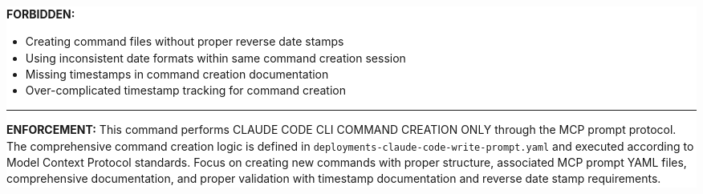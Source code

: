 **FORBIDDEN:**

- Creating command files without proper reverse date stamps
- Using inconsistent date formats within same command creation session
- Missing timestamps in command creation documentation
- Over-complicated timestamp tracking for command creation

---

**ENFORCEMENT:** This command performs CLAUDE CODE CLI COMMAND CREATION ONLY through the MCP prompt protocol. The comprehensive command creation logic is defined in `deployments-claude-code-write-prompt.yaml` and executed according to Model Context Protocol standards. Focus on creating new commands with proper structure, associated MCP prompt YAML files, comprehensive documentation, and proper validation with timestamp documentation and reverse date stamp requirements.

